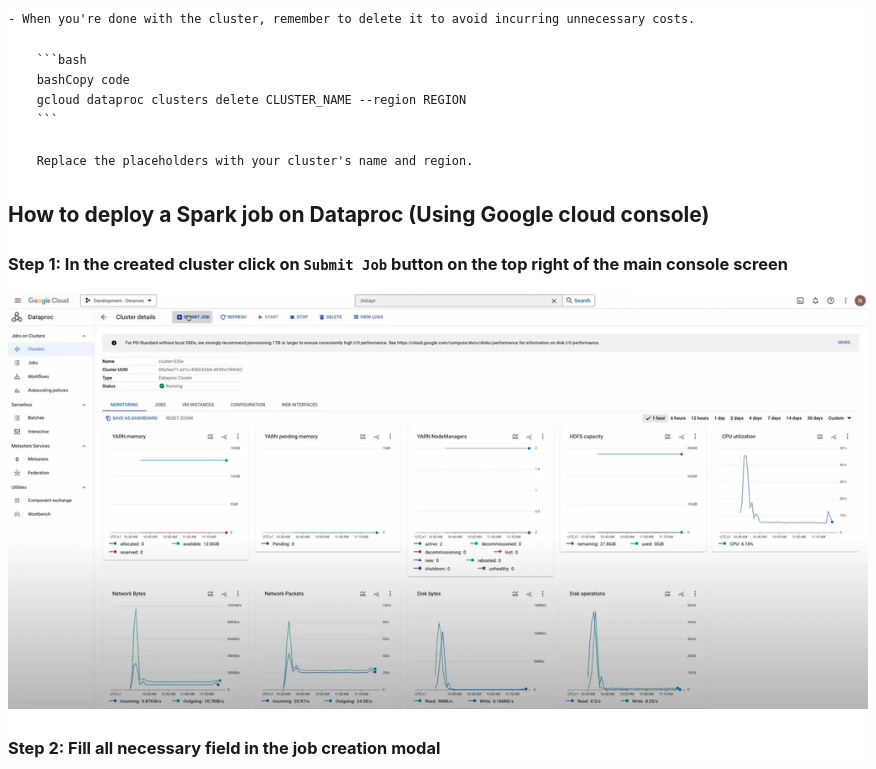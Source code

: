     - When you're done with the cluster, remember to delete it to avoid incurring unnecessary costs.
        
        ```bash
        bashCopy code
        gcloud dataproc clusters delete CLUSTER_NAME --region REGION
        ```
        
        Replace the placeholders with your cluster's name and region.
        

## How to deploy a Spark job on Dataproc (Using Google cloud console)
### Step 1: In the created cluster click on `Submit Job` button on the top right of the main console screen

![](assets/google-dataproc-20240122130334062.webp)

### Step 2: Fill all necessary field in the job creation modal
